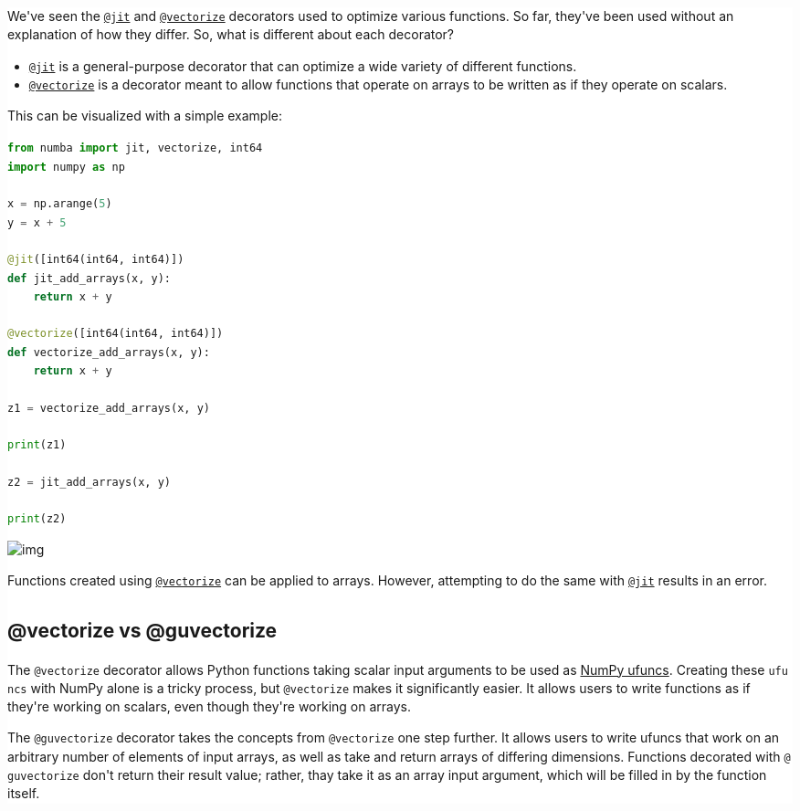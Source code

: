 We've seen the [`@jit`](https://numba.pydata.org/numba-doc/latest/user/jit.html) and [`@vectorize`](https://numba.pydata.org/numba-doc/latest/user/vectorize.html) decorators used to optimize various functions. So far, they've been used without an explanation of how they differ. So, what is different about each decorator?

- [`@jit`](https://numba.pydata.org/numba-doc/latest/user/jit.html) is a general-purpose decorator that can optimize a wide variety of different functions.
- [`@vectorize`](https://numba.pydata.org/numba-doc/latest/user/vectorize.html) is a decorator meant to allow functions that operate on arrays to be written as if they operate on scalars.

This can be visualized with a simple example:

```python skip-test
from numba import jit, vectorize, int64
import numpy as np

x = np.arange(5)
y = x + 5

@jit([int64(int64, int64)])
def jit_add_arrays(x, y):
    return x + y

@vectorize([int64(int64, int64)])
def vectorize_add_arrays(x, y):
    return x + y

z1 = vectorize_add_arrays(x, y)

print(z1)

z2 = jit_add_arrays(x, y)

print(z2)
```

![img](../assets/how-to/Numba_jit_error.png)

Functions created using [`@vectorize`](https://numba.pydata.org/numba-doc/latest/user/vectorize.html) can be applied to arrays. However, attempting to do the same with [`@jit`](https://numba.pydata.org/numba-doc/latest/user/jit.html) results in an error.

## @vectorize vs @guvectorize

The `@vectorize` decorator allows Python functions taking scalar input arguments to be used as [NumPy ufuncs](https://numpy.org/doc/stable/reference/ufuncs.html). Creating these `ufuncs` with NumPy alone is a tricky process, but `@vectorize` makes it significantly easier. It allows users to write functions as if they're working on scalars, even though they're working on arrays.

The `@guvectorize` decorator takes the concepts from `@vectorize` one step further. It allows users to write ufuncs that work on an arbitrary number of elements of input arrays, as well as take and return arrays of differing dimensions. Functions decorated with `@guvectorize` don't return their result value; rather, thay take it as an array input argument, which will be filled in by the function itself.
